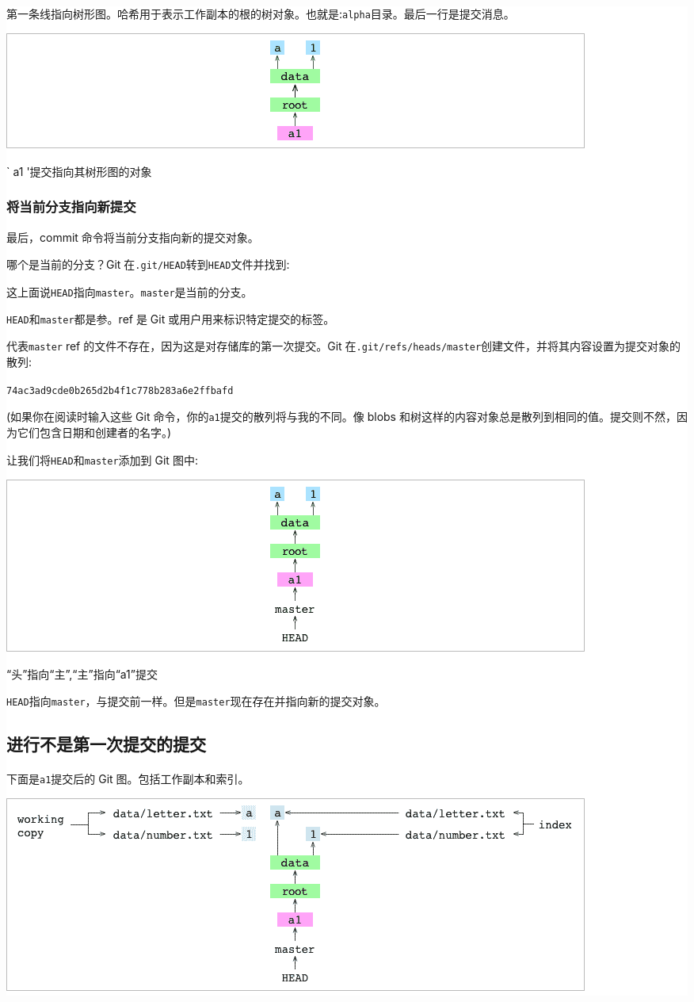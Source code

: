 第一条线指向树形图。哈希用于表示工作副本的根的树对象。也就是:`alpha`目录。最后一行是提交消息。

![`a1` commit object pointing at its tree graph](img/8e6e37a688270fbf54b65da1e5a908b1.png)

` a1 '提交指向其树形图的对象

### 将当前分支指向新提交

最后，commit 命令将当前分支指向新的提交对象。

哪个是当前的分支？Git 在`.git/HEAD`转到`HEAD`文件并找到:

这上面说`HEAD`指向`master`。`master`是当前的分支。

`HEAD`和`master`都是参。ref 是 Git 或用户用来标识特定提交的标签。

代表`master` ref 的文件不存在，因为这是对存储库的第一次提交。Git 在`.git/refs/heads/master`创建文件，并将其内容设置为提交对象的散列:

```
74ac3ad9cde0b265d2b4f1c778b283a6e2ffbafd 
```

(如果你在阅读时输入这些 Git 命令，你的`a1`提交的散列将与我的不同。像 blobs 和树这样的内容对象总是散列到相同的值。提交则不然，因为它们包含日期和创建者的名字。)

让我们将`HEAD`和`master`添加到 Git 图中:

![`master` pointing at the `a1` commit](img/a64684d87614c1ee1ec32c286cda1262.png)

“头”指向“主”,“主”指向“a1”提交

`HEAD`指向`master`，与提交前一样。但是`master`现在存在并指向新的提交对象。

## 进行不是第一次提交的提交

下面是`a1`提交后的 Git 图。包括工作副本和索引。

![`a1` commit shown with the working copy and index](img/fe1390e5cdcd33531cea05a379e2a724.png)
